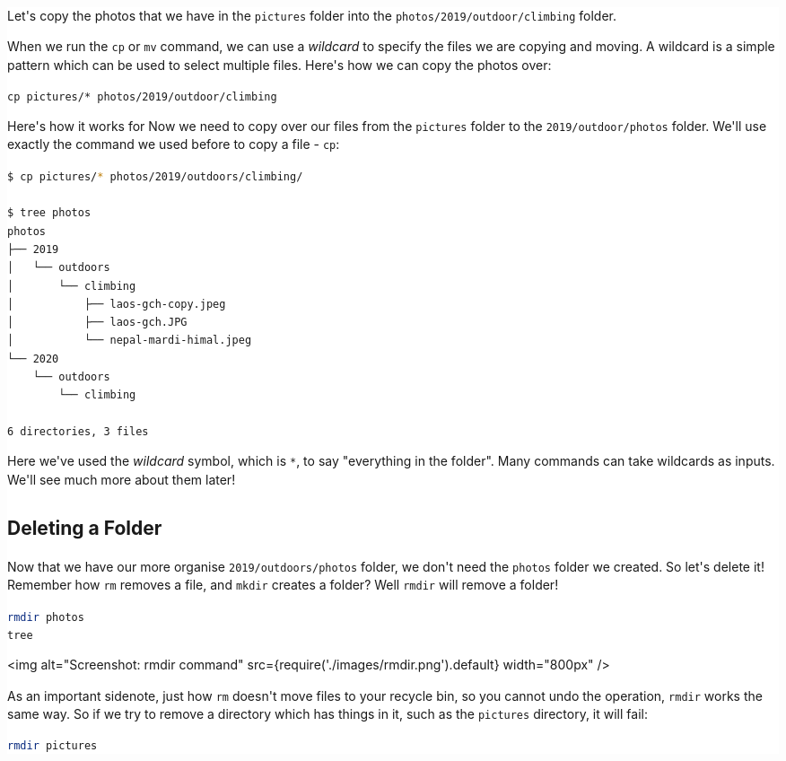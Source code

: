 Let's copy the photos that we have in the `pictures` folder into the `photos/2019/outdoor/climbing` folder.

When we run the `cp` or `mv` command, we can use a _wildcard_ to specify the files we are copying and moving. A wildcard is a simple pattern which can be used to select multiple files. Here's how we can copy the photos over:

```
cp pictures/* photos/2019/outdoor/climbing
```

Here's how it works for 
Now we need to copy over our files from the `pictures` folder to the `2019/outdoor/photos` folder. We'll use exactly the command we used before to copy a file - `cp`:

```sh
$ cp pictures/* photos/2019/outdoors/climbing/

$ tree photos
photos
├── 2019
│   └── outdoors
│       └── climbing
│           ├── laos-gch-copy.jpeg
│           ├── laos-gch.JPG
│           └── nepal-mardi-himal.jpeg
└── 2020
    └── outdoors
        └── climbing

6 directories, 3 files
```

Here we've used the _wildcard_ symbol, which is `*`, to say "everything in the folder". Many commands can take wildcards as inputs. We'll see much more about them later!


## Deleting a Folder

Now that we have our more organise `2019/outdoors/photos` folder, we don't need the `photos` folder we created. So let's delete it! Remember how `rm` removes a file, and `mkdir` creates a folder? Well `rmdir` will remove a folder!

```sh
rmdir photos
tree
```

<img alt="Screenshot: rmdir command" src={require('./images/rmdir.png').default} width="800px" />

As an important sidenote, just how `rm` doesn't move files to your recycle bin, so you cannot undo the operation, `rmdir` works the same way. So if we try to remove a directory which has things in it, such as the `pictures` directory, it will fail:

```sh
rmdir pictures
```
